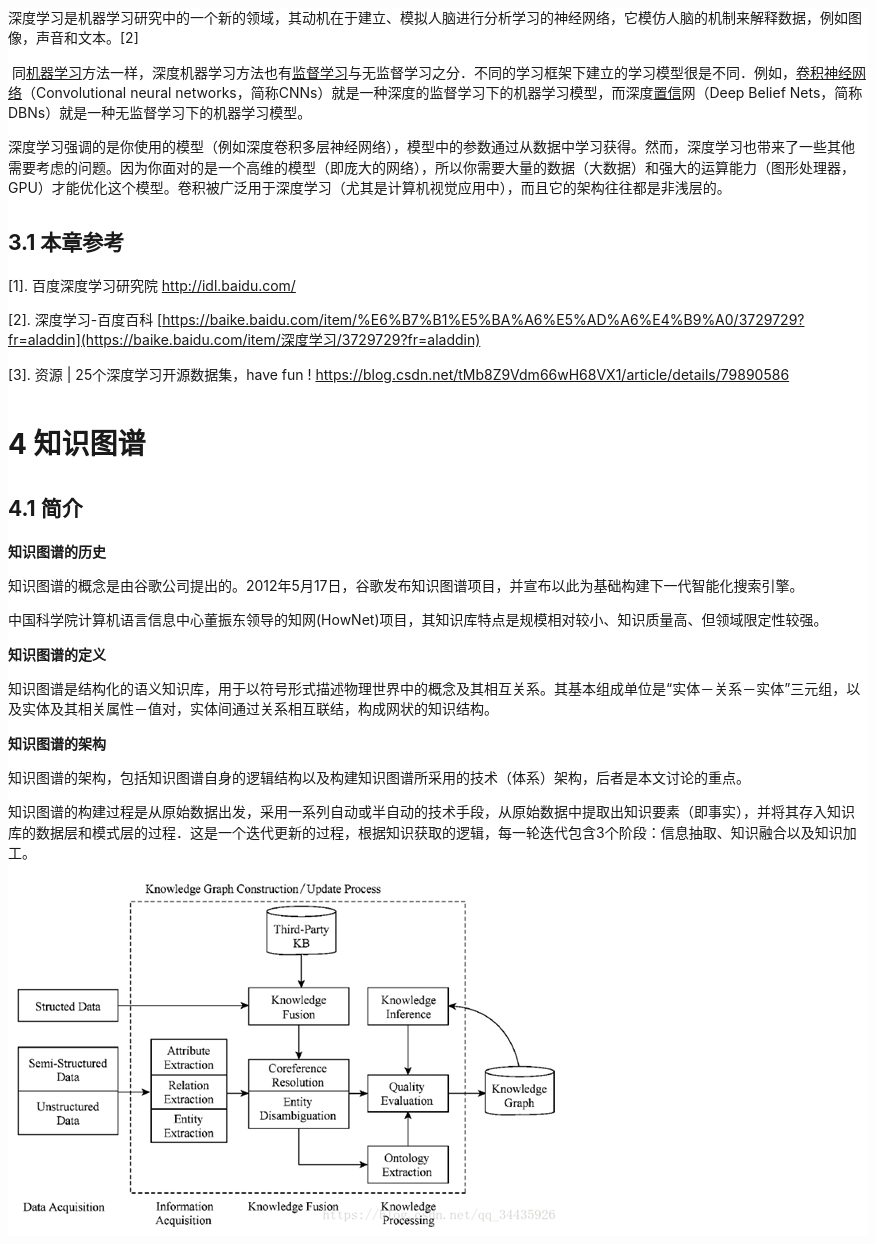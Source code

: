 ​     深度学习是机器学习研究中的一个新的领域，其动机在于建立、模拟人脑进行分析学习的神经网络，它模仿人脑的机制来解释数据，例如图像，声音和文本。[2] 

​     同[机器学习](https://baike.baidu.com/item/机器学习)方法一样，深度机器学习方法也有[监督学习](https://baike.baidu.com/item/监督学习)与无监督学习之分．不同的学习框架下建立的学习模型很是不同．例如，[卷积神经网络](https://baike.baidu.com/item/卷积神经网络)（Convolutional neural networks，简称CNNs）就是一种深度的监督学习下的机器学习模型，而深度[置信](https://baike.baidu.com/item/置信)网（Deep Belief Nets，简称DBNs）就是一种无监督学习下的机器学习模型。

 

深度学习强调的是你使用的模型（例如深度卷积多层神经网络），模型中的参数通过从数据中学习获得。然而，深度学习也带来了一些其他需要考虑的问题。因为你面对的是一个高维的模型（即庞大的网络），所以你需要大量的数据（大数据）和强大的运算能力（图形处理器，GPU）才能优化这个模型。卷积被广泛用于深度学习（尤其是计算机视觉应用中），而且它的架构往往都是非浅层的。

 

## 3.1   本章参考

[1].   百度深度学习研究院 http://idl.baidu.com/

[2].   深度学习-百度百科 [https://baike.baidu.com/item/%E6%B7%B1%E5%BA%A6%E5%AD%A6%E4%B9%A0/3729729?fr=aladdin](https://baike.baidu.com/item/深度学习/3729729?fr=aladdin)

[3].   资源 | 25个深度学习开源数据集，have fun ! https://blog.csdn.net/tMb8Z9Vdm66wH68VX1/article/details/79890586

 

# 4    知识图谱

## 4.1   简介

**知识图谱的历史**

知识图谱的概念是由谷歌公司提出的。2012年5月17日，谷歌发布知识图谱项目，并宣布以此为基础构建下一代智能化搜索引擎。

中国科学院计算机语言信息中心董振东领导的知网(HowNet)项目，其知识库特点是规模相对较小、知识质量高、但领域限定性较强。

 

**知识图谱的定义**

知识图谱是结构化的语义知识库，用于以符号形式描述物理世界中的概念及其相互关系。其基本组成单位是“实体－关系－实体”三元组，以及实体及其相关属性－值对，实体间通过关系相互联结，构成网状的知识结构。

 

**知识图谱的架构**

知识图谱的架构，包括知识图谱自身的逻辑结构以及构建知识图谱所采用的技术（体系）架构，后者是本文讨论的重点。

知识图谱的构建过程是从原始数据出发，采用一系列自动或半自动的技术手段，从原始数据中提取出知识要素（即事实），并将其存入知识库的数据层和模式层的过程．这是一个迭代更新的过程，根据知识获取的逻辑，每一轮迭代包含3个阶段：信息抽取、知识融合以及知识加工。

 ![image-20191201145916945](../../media/ai/ai_004.png)
